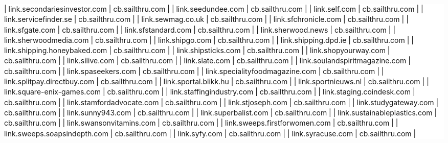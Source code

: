 | link.secondariesinvestor.com | cb.sailthru.com |
| link.seedundee.com | cb.sailthru.com |
| link.self.com | cb.sailthru.com |
| link.servicefinder.se | cb.sailthru.com |
| link.sewmag.co.uk | cb.sailthru.com |
| link.sfchronicle.com | cb.sailthru.com |
| link.sfgate.com | cb.sailthru.com |
| link.sfstandard.com | cb.sailthru.com |
| link.sherwood.news | cb.sailthru.com |
| link.sherwoodmedia.com | cb.sailthru.com |
| link.shipgo.com | cb.sailthru.com |
| link.shipping.dpd.ie | cb.sailthru.com |
| link.shipping.honeybaked.com | cb.sailthru.com |
| link.shipsticks.com | cb.sailthru.com |
| link.shopyourway.com | cb.sailthru.com |
| link.silive.com | cb.sailthru.com |
| link.slate.com | cb.sailthru.com |
| link.soulandspiritmagazine.com | cb.sailthru.com |
| link.spaseekers.com | cb.sailthru.com |
| link.specialityfoodmagazine.com | cb.sailthru.com |
| link.splitpay.directbuy.com | cb.sailthru.com |
| link.sportal.blikk.hu | cb.sailthru.com |
| link.sportnieuws.nl | cb.sailthru.com |
| link.square-enix-games.com | cb.sailthru.com |
| link.staffingindustry.com | cb.sailthru.com |
| link.staging.coindesk.com | cb.sailthru.com |
| link.stamfordadvocate.com | cb.sailthru.com |
| link.stjoseph.com | cb.sailthru.com |
| link.studygateway.com | cb.sailthru.com |
| link.sunny943.com | cb.sailthru.com |
| link.superbalist.com | cb.sailthru.com |
| link.sustainableplastics.com | cb.sailthru.com |
| link.swansonvitamins.com | cb.sailthru.com |
| link.sweeps.firstforwomen.com | cb.sailthru.com |
| link.sweeps.soapsindepth.com | cb.sailthru.com |
| link.syfy.com | cb.sailthru.com |
| link.syracuse.com | cb.sailthru.com |